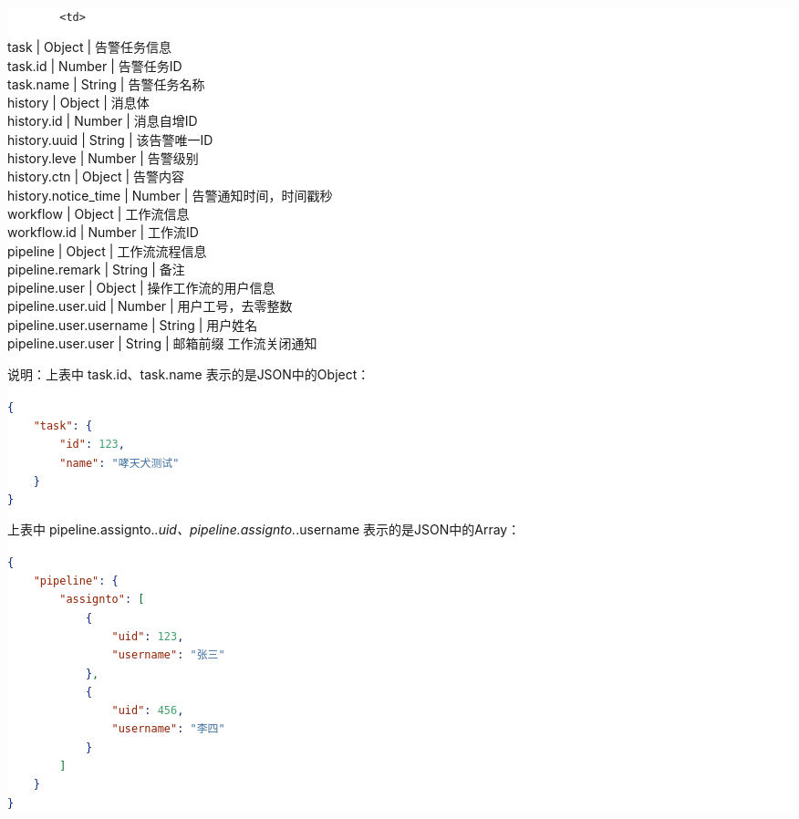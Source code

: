            <td>
task | Object | 告警任务信息 <br/>
task.id | Number | 告警任务ID <br/>
task.name | String | 告警任务名称 <br/>
history | Object | 消息体 <br/>
history.id | Number | 消息自增ID <br/>
history.uuid | String | 该告警唯一ID <br/>
history.leve | Number | 告警级别 <br/>
history.ctn | Object | 告警内容 <br/>
history.notice_time | Number | 告警通知时间，时间戳秒 <br/>
workflow | Object | 工作流信息 <br/>
workflow.id | Number | 工作流ID <br/>
pipeline | Object | 工作流流程信息 <br/>
pipeline.remark | String | 备注 <br/>
pipeline.user | Object | 操作工作流的用户信息 <br/>
pipeline.user.uid | Number | 用户工号，去零整数 <br/>
pipeline.user.username | String | 用户姓名 <br/>
pipeline.user.user | String | 邮箱前缀
            </td>
            <td></td>
            <td>工作流关闭通知</td>
        </tr>
    </tbody>
</table>

说明：上表中 task.id、task.name 表示的是JSON中的Object：

```json
{
    "task": {
        "id": 123,
        "name": "哮天犬测试"
    }
}
```

上表中 pipeline.assignto.*.uid、pipeline.assignto.*.username 表示的是JSON中的Array：

```json
{
    "pipeline": {
        "assignto": [
            {
                "uid": 123,
                "username": "张三"
            },
            {
                "uid": 456,
                "username": "李四"
            }
        ]
    }
}
```
